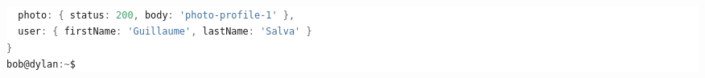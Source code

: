 ```groovy
  photo: { status: 200, body: 'photo-profile-1' },
  user: { firstName: 'Guillaume', lastName: 'Salva' }
}
bob@dylan:~$
```








